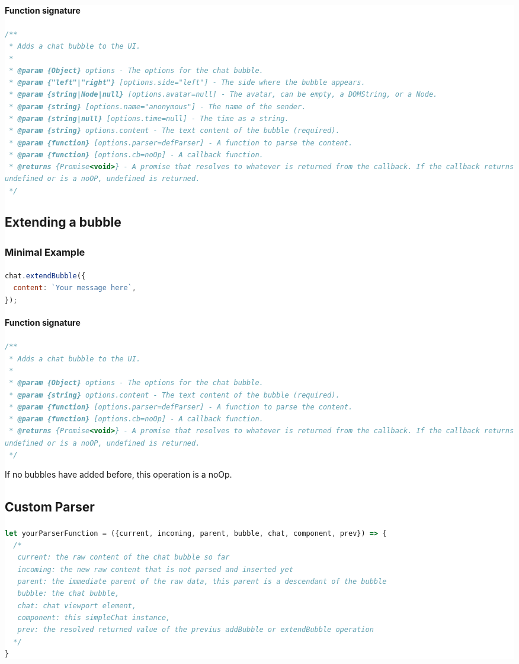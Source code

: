 #### Function signature
```js
/**
 * Adds a chat bubble to the UI.
 *
 * @param {Object} options - The options for the chat bubble.
 * @param {"left"|"right"} [options.side="left"] - The side where the bubble appears.
 * @param {string|Node|null} [options.avatar=null] - The avatar, can be empty, a DOMString, or a Node.
 * @param {string} [options.name="anonymous"] - The name of the sender.
 * @param {string|null} [options.time=null] - The time as a string.
 * @param {string} options.content - The text content of the bubble (required).
 * @param {function} [options.parser=defParser] - A function to parse the content.
 * @param {function} [options.cb=noOp] - A callback function.
 * @returns {Promise<void>} - A promise that resolves to whatever is returned from the callback. If the callback returns undefined or is a noOP, undefined is returned.
 */
```

## Extending a bubble

### Minimal Example

```js
chat.extendBubble({
  content: `Your message here`,
});
```

#### Function signature
```js
/**
 * Adds a chat bubble to the UI.
 *
 * @param {Object} options - The options for the chat bubble.
 * @param {string} options.content - The text content of the bubble (required).
 * @param {function} [options.parser=defParser] - A function to parse the content.
 * @param {function} [options.cb=noOp] - A callback function.
 * @returns {Promise<void>} - A promise that resolves to whatever is returned from the callback. If the callback returns undefined or is a noOP, undefined is returned.
 */
```

If no bubbles have added before, this operation is a noOp.

## Custom Parser

```js
let yourParserFunction = ({current, incoming, parent, bubble, chat, component, prev}) => {
  /*
   current: the raw content of the chat bubble so far
   incoming: the new raw content that is not parsed and inserted yet
   parent: the immediate parent of the raw data, this parent is a descendant of the bubble
   bubble: the chat bubble,
   chat: chat viewport element,
   component: this simpleChat instance,
   prev: the resolved returned value of the previus addBubble or extendBubble operation
  */
}
```

